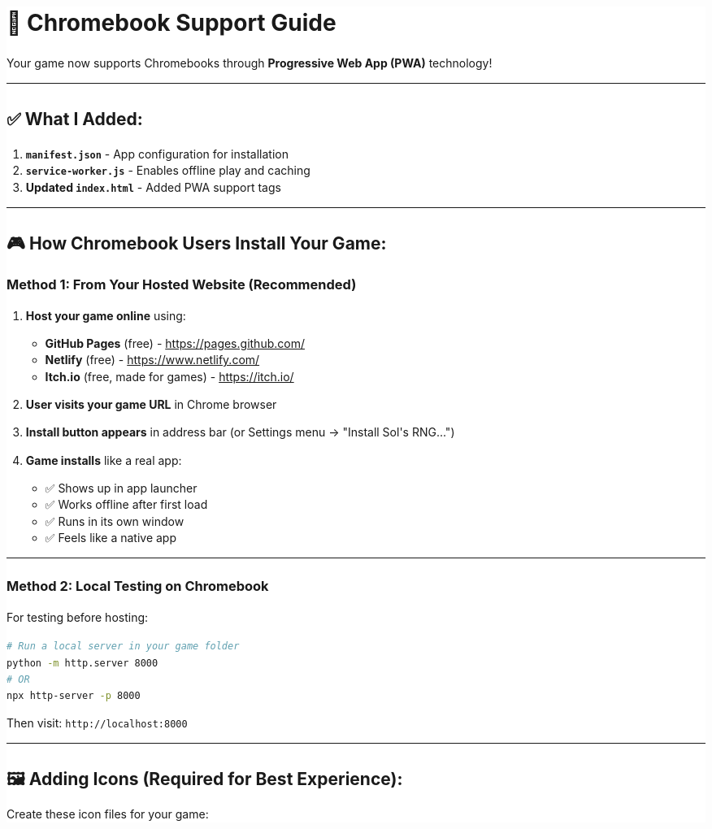 # 📱 Chromebook Support Guide

Your game now supports Chromebooks through **Progressive Web App (PWA)** technology!

---

## ✅ What I Added:

1. **`manifest.json`** - App configuration for installation
2. **`service-worker.js`** - Enables offline play and caching
3. **Updated `index.html`** - Added PWA support tags

---

## 🎮 How Chromebook Users Install Your Game:

### **Method 1: From Your Hosted Website (Recommended)**

1. **Host your game online** using:
   - **GitHub Pages** (free) - https://pages.github.com/
   - **Netlify** (free) - https://www.netlify.com/
   - **Itch.io** (free, made for games) - https://itch.io/

2. **User visits your game URL** in Chrome browser

3. **Install button appears** in address bar (or Settings menu → "Install Sol's RNG...")

4. **Game installs** like a real app:
   - ✅ Shows up in app launcher
   - ✅ Works offline after first load
   - ✅ Runs in its own window
   - ✅ Feels like a native app

---

### **Method 2: Local Testing on Chromebook**

For testing before hosting:

```bash
# Run a local server in your game folder
python -m http.server 8000
# OR
npx http-server -p 8000
```

Then visit: `http://localhost:8000`

---

## 🖼️ Adding Icons (Required for Best Experience):

Create these icon files for your game:
